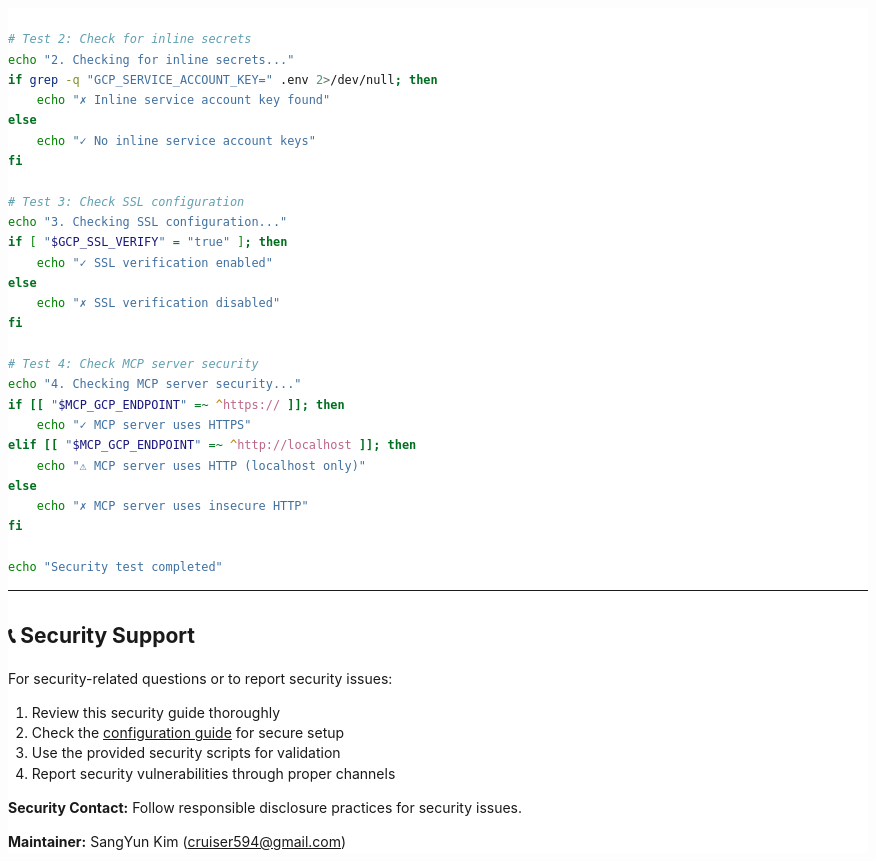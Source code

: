 ```bash

# Test 2: Check for inline secrets
echo "2. Checking for inline secrets..."
if grep -q "GCP_SERVICE_ACCOUNT_KEY=" .env 2>/dev/null; then
    echo "✗ Inline service account key found"
else
    echo "✓ No inline service account keys"
fi

# Test 3: Check SSL configuration
echo "3. Checking SSL configuration..."
if [ "$GCP_SSL_VERIFY" = "true" ]; then
    echo "✓ SSL verification enabled"
else
    echo "✗ SSL verification disabled"
fi

# Test 4: Check MCP server security
echo "4. Checking MCP server security..."
if [[ "$MCP_GCP_ENDPOINT" =~ ^https:// ]]; then
    echo "✓ MCP server uses HTTPS"
elif [[ "$MCP_GCP_ENDPOINT" =~ ^http://localhost ]]; then
    echo "⚠ MCP server uses HTTP (localhost only)"
else
    echo "✗ MCP server uses insecure HTTP"
fi

echo "Security test completed"
```

---

## 📞 Security Support

For security-related questions or to report security issues:

1. Review this security guide thoroughly
2. Check the [configuration guide](GCP_CONFIGURATION_GUIDE.md) for secure setup
3. Use the provided security scripts for validation
4. Report security vulnerabilities through proper channels

**Security Contact:** Follow responsible disclosure practices for security issues.

**Maintainer:** SangYun Kim (cruiser594@gmail.com)